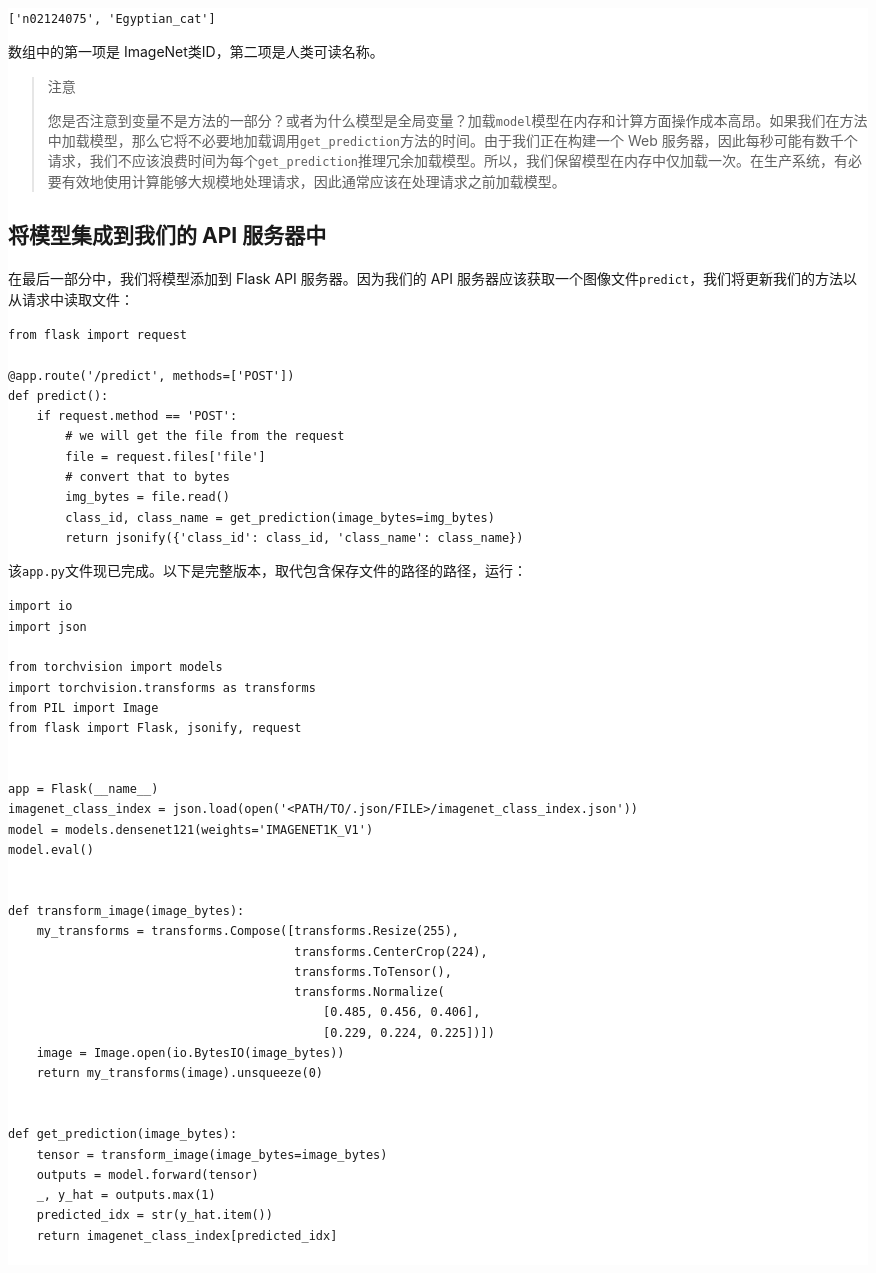 ```
['n02124075', 'Egyptian_cat']
```

数组中的第一项是 ImageNet类ID，第二项是人类可读名称。

> 注意
>
> 您是否注意到变量不是方法的一部分？或者为什么模型是全局变量？加载`model`模型在内存和计算方面操作成本高昂。如果我们在方法中加载模型，那么它将不必要地加载调用`get_prediction`方法的时间。由于我们正在构建一个 Web 服务器，因此每秒可能有数千个请求，我们不应该浪费时间为每个`get_prediction`推理冗余加载模型。所以，我们保留模型在内存中仅加载一次。在生产系统，有必要有效地使用计算能够大规模地处理请求，因此通常应该在处理请求之前加载模型。

## 将模型集成到我们的 API 服务器中

在最后一部分中，我们将模型添加到 Flask API 服务器。因为我们的 API 服务器应该获取一个图像文件`predict`，我们将更新我们的方法以从请求中读取文件：

```
from flask import request

@app.route('/predict', methods=['POST'])
def predict():
    if request.method == 'POST':
        # we will get the file from the request
        file = request.files['file']
        # convert that to bytes
        img_bytes = file.read()
        class_id, class_name = get_prediction(image_bytes=img_bytes)
        return jsonify({'class_id': class_id, 'class_name': class_name})
```

该`app.py`文件现已完成。以下是完整版本，取代包含保存文件的路径的路径，运行：

```
import io
import json

from torchvision import models
import torchvision.transforms as transforms
from PIL import Image
from flask import Flask, jsonify, request


app = Flask(__name__)
imagenet_class_index = json.load(open('<PATH/TO/.json/FILE>/imagenet_class_index.json'))
model = models.densenet121(weights='IMAGENET1K_V1')
model.eval()


def transform_image(image_bytes):
    my_transforms = transforms.Compose([transforms.Resize(255),
                                        transforms.CenterCrop(224),
                                        transforms.ToTensor(),
                                        transforms.Normalize(
                                            [0.485, 0.456, 0.406],
                                            [0.229, 0.224, 0.225])])
    image = Image.open(io.BytesIO(image_bytes))
    return my_transforms(image).unsqueeze(0)


def get_prediction(image_bytes):
    tensor = transform_image(image_bytes=image_bytes)
    outputs = model.forward(tensor)
    _, y_hat = outputs.max(1)
    predicted_idx = str(y_hat.item())
    return imagenet_class_index[predicted_idx]


```